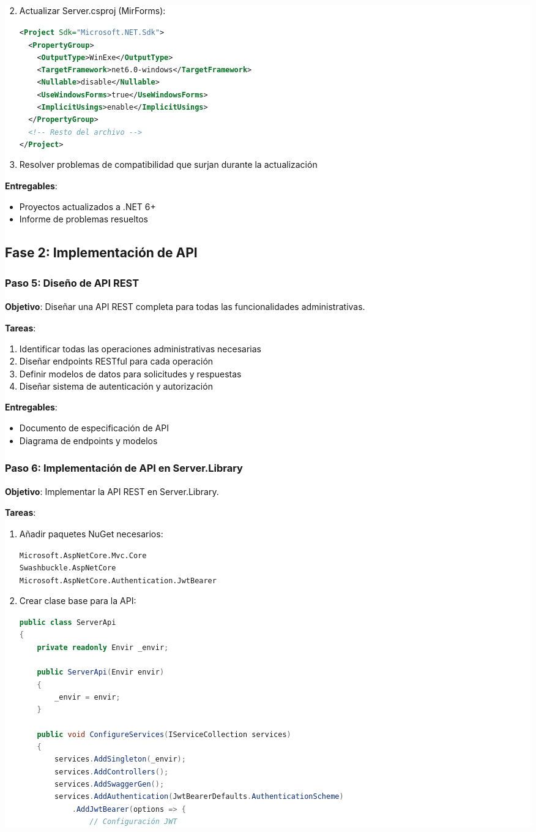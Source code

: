 2. Actualizar Server.csproj (MirForms):
   ```xml
   <Project Sdk="Microsoft.NET.Sdk">
     <PropertyGroup>
       <OutputType>WinExe</OutputType>
       <TargetFramework>net6.0-windows</TargetFramework>
       <Nullable>disable</Nullable>
       <UseWindowsForms>true</UseWindowsForms>
       <ImplicitUsings>enable</ImplicitUsings>
     </PropertyGroup>
     <!-- Resto del archivo -->
   </Project>
   ```

3. Resolver problemas de compatibilidad que surjan durante la actualización

**Entregables**:
- Proyectos actualizados a .NET 6+
- Informe de problemas resueltos

## Fase 2: Implementación de API

### Paso 5: Diseño de API REST

**Objetivo**: Diseñar una API REST completa para todas las funcionalidades administrativas.

**Tareas**:
1. Identificar todas las operaciones administrativas necesarias
2. Diseñar endpoints RESTful para cada operación
3. Definir modelos de datos para solicitudes y respuestas
4. Diseñar sistema de autenticación y autorización

**Entregables**:
- Documento de especificación de API
- Diagrama de endpoints y modelos

### Paso 6: Implementación de API en Server.Library

**Objetivo**: Implementar la API REST en Server.Library.

**Tareas**:
1. Añadir paquetes NuGet necesarios:
   ```
   Microsoft.AspNetCore.Mvc.Core
   Swashbuckle.AspNetCore
   Microsoft.AspNetCore.Authentication.JwtBearer
   ```

2. Crear clase base para la API:
   ```csharp
   public class ServerApi
   {
       private readonly Envir _envir;
       
       public ServerApi(Envir envir)
       {
           _envir = envir;
       }
       
       public void ConfigureServices(IServiceCollection services)
       {
           services.AddSingleton(_envir);
           services.AddControllers();
           services.AddSwaggerGen();
           services.AddAuthentication(JwtBearerDefaults.AuthenticationScheme)
               .AddJwtBearer(options => {
                   // Configuración JWT
   ```